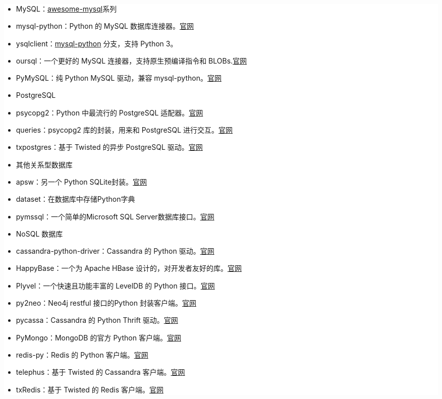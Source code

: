 *   MySQL：[awesome-mysql](https://link.jianshu.com?t=http://shlomi-noach.github.io/awesome-mysql/)系列

*   mysql-python：Python 的 MySQL 数据库连接器。[官网](https://link.jianshu.com?t=https://sourceforge.net/projects/mysql-python/)

*   ysqlclient：[mysql-python](https://link.jianshu.com?t=https://github.com/PyMySQL/mysqlclient-python) 分支，支持 Python 3。

*   oursql：一个更好的 MySQL 连接器，支持原生预编译指令和 BLOBs.[官网](https://link.jianshu.com?t=https://pythonhosted.org/oursql/)

*   PyMySQL：纯 Python MySQL 驱动，兼容 mysql-python。[官网](https://link.jianshu.com?t=https://github.com/PyMySQL/PyMySQL)

*   PostgreSQL

*   psycopg2：Python 中最流行的 PostgreSQL 适配器。[官网](https://link.jianshu.com?t=http://initd.org/psycopg/)

*   queries：psycopg2 库的封装，用来和 PostgreSQL 进行交互。[官网](https://link.jianshu.com?t=https://github.com/gmr/queries)

*   txpostgres：基于 Twisted 的异步 PostgreSQL 驱动。[官网](https://link.jianshu.com?t=http://txpostgres.readthedocs.org/en/latest/)

*   其他关系型数据库

*   apsw：另一个 Python SQLite封装。[官网](https://link.jianshu.com?t=http://rogerbinns.github.io/apsw/)

*   dataset：在数据库中存储Python字典

*   pymssql：一个简单的Microsoft SQL Server数据库接口。[官网](https://link.jianshu.com?t=http://www.pymssql.org/en/latest/)

*   NoSQL 数据库

*   cassandra-python-driver：Cassandra 的 Python 驱动。[官网](https://link.jianshu.com?t=https://github.com/datastax/python-driver)

*   HappyBase：一个为 Apache HBase 设计的，对开发者友好的库。[官网](https://link.jianshu.com?t=http://happybase.readthedocs.org/en/latest/)

*   Plyvel：一个快速且功能丰富的 LevelDB 的 Python 接口。[官网](https://link.jianshu.com?t=https://plyvel.readthedocs.org/en/latest/)

*   py2neo：Neo4j restful 接口的Python 封装客户端。[官网](https://link.jianshu.com?t=http://py2neo.org/2.0/)

*   pycassa：Cassandra 的 Python Thrift 驱动。[官网](https://link.jianshu.com?t=https://github.com/pycassa/pycassa)

*   PyMongo：MongoDB 的官方 Python 客户端。[官网](https://link.jianshu.com?t=https://docs.mongodb.org/ecosystem/drivers/python/)

*   redis-py：Redis 的 Python 客户端。[官网](https://link.jianshu.com?t=https://github.com/andymccurdy/redis-py)

*   telephus：基于 Twisted 的 Cassandra 客户端。[官网](https://link.jianshu.com?t=https://github.com/driftx/Telephus)

*   txRedis：基于 Twisted 的 Redis 客户端。[官网](https://link.jianshu.com?t=https://github.com/deldotdr/txRedis)
